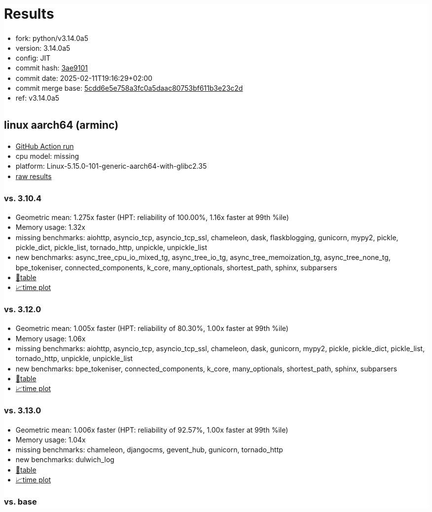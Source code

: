 # Results

- fork: python/v3.14.0a5
- version: 3.14.0a5
- config: JIT
- commit hash: [3ae9101](https://github.com/python/cpython/commit/3ae9101)
- commit date: 2025-02-11T19:16:29+02:00
- commit merge base: [5cdd6e5e758a3fc0a5daac80753bf611b3e23c2d](https://github.com/python/cpython/commit/5cdd6e5e758a3fc0a5daac80753bf611b3e23c2d)
- ref: v3.14.0a5

## linux aarch64 (arminc)

- [GitHub Action run](https://github.com/faster-cpython/benchmarking/actions/runs/13461534459)
- cpu model: missing
- platform: Linux-5.15.0-101-generic-aarch64-with-glibc2.35
- [raw results](bm-20250211-arminc-aarch64-python-v3.14.0a5-3.14.0a5-3ae9101.json)

### vs. 3.10.4

- Geometric mean: 1.275x faster (HPT: reliability of 100.00%, 1.16x faster at 99th %ile)
- Memory usage: 1.32x
- missing benchmarks: aiohttp, asyncio_tcp, asyncio_tcp_ssl, chameleon, dask, flaskblogging, gunicorn, mypy2, pickle, pickle_dict, pickle_list, tornado_http, unpickle, unpickle_list
- new benchmarks: async_tree_cpu_io_mixed_tg, async_tree_io_tg, async_tree_memoization_tg, async_tree_none_tg, bpe_tokeniser, connected_components, k_core, many_optionals, shortest_path, sphinx, subparsers
- [📄table](bm-20250211-arminc-aarch64-python-v3.14.0a5-3.14.0a5-3ae9101-vs-3.10.4.md)
- [📈time plot](bm-20250211-arminc-aarch64-python-v3.14.0a5-3.14.0a5-3ae9101-vs-3.10.4.svg)

### vs. 3.12.0

- Geometric mean: 1.005x faster (HPT: reliability of 80.30%, 1.00x faster at 99th %ile)
- Memory usage: 1.06x
- missing benchmarks: aiohttp, asyncio_tcp, asyncio_tcp_ssl, chameleon, dask, gunicorn, mypy2, pickle, pickle_dict, pickle_list, tornado_http, unpickle, unpickle_list
- new benchmarks: bpe_tokeniser, connected_components, k_core, many_optionals, shortest_path, sphinx, subparsers
- [📄table](bm-20250211-arminc-aarch64-python-v3.14.0a5-3.14.0a5-3ae9101-vs-3.12.0.md)
- [📈time plot](bm-20250211-arminc-aarch64-python-v3.14.0a5-3.14.0a5-3ae9101-vs-3.12.0.svg)

### vs. 3.13.0

- Geometric mean: 1.006x faster (HPT: reliability of 92.57%, 1.00x faster at 99th %ile)
- Memory usage: 1.04x
- missing benchmarks: chameleon, djangocms, gevent_hub, gunicorn, tornado_http
- new benchmarks: dulwich_log
- [📄table](bm-20250211-arminc-aarch64-python-v3.14.0a5-3.14.0a5-3ae9101-vs-3.13.0.md)
- [📈time plot](bm-20250211-arminc-aarch64-python-v3.14.0a5-3.14.0a5-3ae9101-vs-3.13.0.svg)

### vs. base
